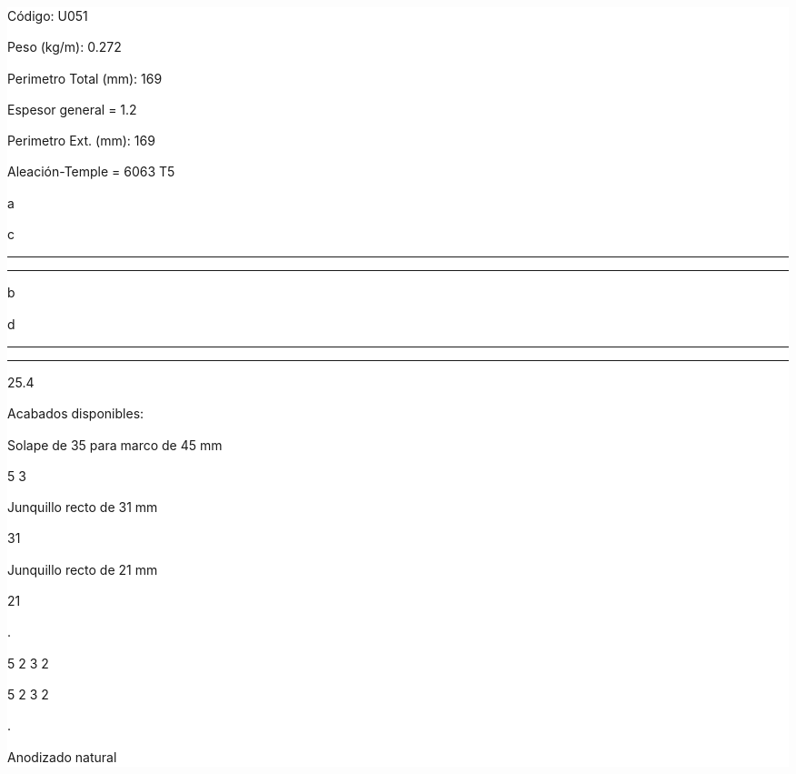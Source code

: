 Código: U051

Peso (kg/m): 0.272

Perimetro Total (mm): 169

Espesor general = 1.2

Perimetro Ext. (mm): 169

Aleación-Temple = 6063 T5

a

c

---

---

b

d

---

---

25.4

Acabados disponibles:

Solape de 35 para marco de 45 mm

5
3

Junquillo recto de 31 mm

31

Junquillo recto de 21 mm

21

.

5
2
3
2

5
2
3
2

.

Anodizado
natural
